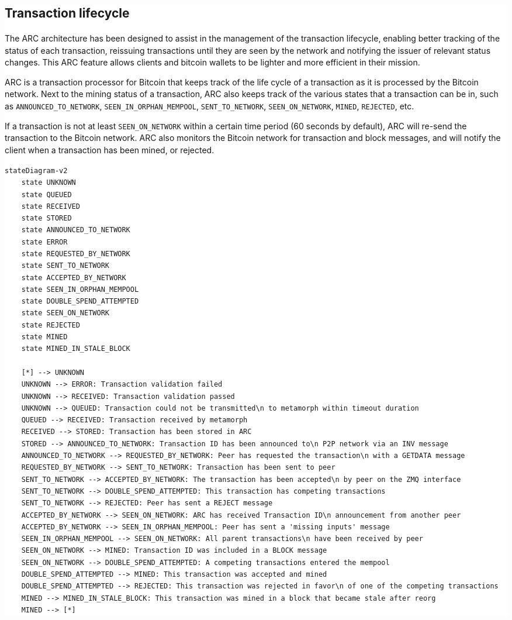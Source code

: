 ## Transaction lifecycle

The ARC architecture has been designed to assist in the management of the transaction lifecycle, enabling better tracking of the status of each transaction, reissuing transactions until they are seen by the network and notifying the issuer of relevant status changes. This ARC feature allows clients and bitcoin wallets to be lighter and more efficient in their mission.

ARC is a transaction processor for Bitcoin that keeps track of the life cycle of a transaction as it is processed by the Bitcoin network. Next to the mining status of a transaction, ARC also keeps track of the various states that a transaction can be in, such as `ANNOUNCED_TO_NETWORK`, `SEEN_IN_ORPHAN_MEMPOOL`, `SENT_TO_NETWORK`, `SEEN_ON_NETWORK`, `MINED`, `REJECTED`, etc.

If a transaction is not at least `SEEN_ON_NETWORK` within a certain time period (60 seconds by default), ARC will re-send the transaction to the Bitcoin network. ARC also monitors the Bitcoin network for transaction and block messages, and will notify the client when a transaction has been mined, or rejected.

```mermaid
stateDiagram-v2
    state UNKNOWN
    state QUEUED
    state RECEIVED
    state STORED
    state ANNOUNCED_TO_NETWORK
    state ERROR
    state REQUESTED_BY_NETWORK
    state SENT_TO_NETWORK
    state ACCEPTED_BY_NETWORK
    state SEEN_IN_ORPHAN_MEMPOOL
    state DOUBLE_SPEND_ATTEMPTED
    state SEEN_ON_NETWORK
    state REJECTED
    state MINED
    state MINED_IN_STALE_BLOCK

    [*] --> UNKNOWN
    UNKNOWN --> ERROR: Transaction validation failed
    UNKNOWN --> RECEIVED: Transaction validation passed
    UNKNOWN --> QUEUED: Transaction could not be transmitted\n to metamorph within timeout duration
    QUEUED --> RECEIVED: Transaction received by metamorph
    RECEIVED --> STORED: Transaction has been stored in ARC
    STORED --> ANNOUNCED_TO_NETWORK: Transaction ID has been announced to\n P2P network via an INV message
    ANNOUNCED_TO_NETWORK --> REQUESTED_BY_NETWORK: Peer has requested the transaction\n with a GETDATA message
    REQUESTED_BY_NETWORK --> SENT_TO_NETWORK: Transaction has been sent to peer
    SENT_TO_NETWORK --> ACCEPTED_BY_NETWORK: The transaction has been accepted\n by peer on the ZMQ interface
    SENT_TO_NETWORK --> DOUBLE_SPEND_ATTEMPTED: This transaction has competing transactions
    SENT_TO_NETWORK --> REJECTED: Peer has sent a REJECT message
    ACCEPTED_BY_NETWORK --> SEEN_ON_NETWORK: ARC has received Transaction ID\n announcement from another peer
    ACCEPTED_BY_NETWORK --> SEEN_IN_ORPHAN_MEMPOOL: Peer has sent a 'missing inputs' message
    SEEN_IN_ORPHAN_MEMPOOL --> SEEN_ON_NETWORK: All parent transactions\n have been received by peer
    SEEN_ON_NETWORK --> MINED: Transaction ID was included in a BLOCK message
    SEEN_ON_NETWORK --> DOUBLE_SPEND_ATTEMPTED: A competing transactions entered the mempool
    DOUBLE_SPEND_ATTEMPTED --> MINED: This transaction was accepted and mined
    DOUBLE_SPEND_ATTEMPTED --> REJECTED: This transaction was rejected in favor\n of one of the competing transactions
    MINED --> MINED_IN_STALE_BLOCK: This transaction was mined in a block that became stale after reorg
    MINED --> [*]
```
